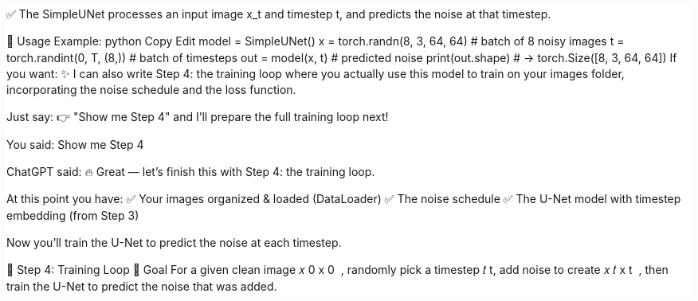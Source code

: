 ✅ The SimpleUNet processes an input image x_t and timestep t, and predicts the noise at that timestep.

🔄 Usage Example:
python
Copy
Edit
model = SimpleUNet()
x = torch.randn(8, 3, 64, 64)             # batch of 8 noisy images
t = torch.randint(0, T, (8,))            # batch of timesteps
out = model(x, t)                        # predicted noise
print(out.shape)  # → torch.Size([8, 3, 64, 64])
If you want:
✨ I can also write Step 4: the training loop where you actually use this model to train on your images folder, incorporating the noise schedule and the loss function.

Just say:
👉 "Show me Step 4"
and I’ll prepare the full training loop next!








You said:
Show me Step 4


ChatGPT said:
🔥 Great — let’s finish this with Step 4: the training loop.

At this point you have:
✅ Your images organized & loaded (DataLoader)
✅ The noise schedule
✅ The U-Net model with timestep embedding (from Step 3)

Now you’ll train the U-Net to predict the noise at each timestep.

📄 Step 4: Training Loop
🎯 Goal
For a given clean image 
𝑥
0
x 
0
​
 , randomly pick a timestep 
𝑡
t, add noise to create 
𝑥
𝑡
x 
t
​
 , then train the U-Net to predict the noise that was added.
